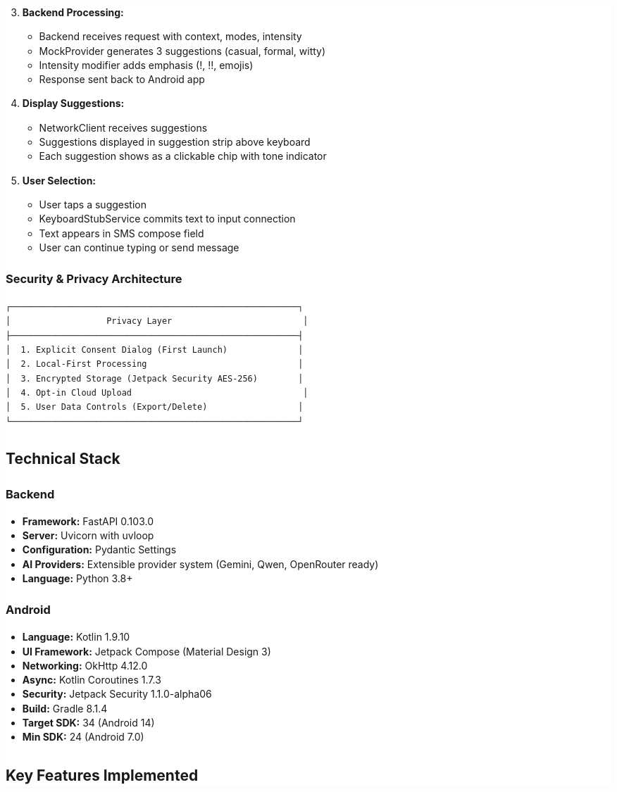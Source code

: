 3. **Backend Processing:**
   - Backend receives request with context, modes, intensity
   - MockProvider generates 3 suggestions (casual, formal, witty)
   - Intensity modifier adds emphasis (!, !!, emojis)
   - Response sent back to Android app

4. **Display Suggestions:**
   - NetworkClient receives suggestions
   - Suggestions displayed in suggestion strip above keyboard
   - Each suggestion shows as a clickable chip with tone indicator

5. **User Selection:**
   - User taps a suggestion
   - KeyboardStubService commits text to input connection
   - Text appears in SMS compose field
   - User can continue typing or send message

### Security & Privacy Architecture

```
┌─────────────────────────────────────────────────────────┐
│                   Privacy Layer                          │
├─────────────────────────────────────────────────────────┤
│  1. Explicit Consent Dialog (First Launch)              │
│  2. Local-First Processing                              │
│  3. Encrypted Storage (Jetpack Security AES-256)        │
│  4. Opt-in Cloud Upload                                  │
│  5. User Data Controls (Export/Delete)                  │
└─────────────────────────────────────────────────────────┘
```

## Technical Stack

### Backend
- **Framework:** FastAPI 0.103.0
- **Server:** Uvicorn with uvloop
- **Configuration:** Pydantic Settings
- **AI Providers:** Extensible provider system (Gemini, Qwen, OpenRouter ready)
- **Language:** Python 3.8+

### Android
- **Language:** Kotlin 1.9.10
- **UI Framework:** Jetpack Compose (Material Design 3)
- **Networking:** OkHttp 4.12.0
- **Async:** Kotlin Coroutines 1.7.3
- **Security:** Jetpack Security 1.1.0-alpha06
- **Build:** Gradle 8.1.4
- **Target SDK:** 34 (Android 14)
- **Min SDK:** 24 (Android 7.0)

## Key Features Implemented
